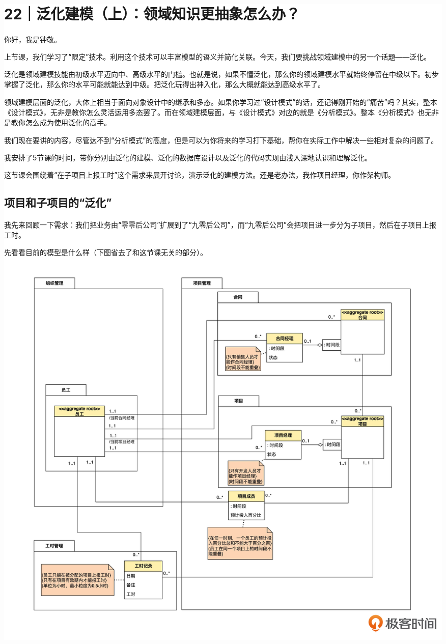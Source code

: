 # 22｜泛化建模（上）：领域知识更抽象怎么办？
你好，我是钟敬。

上节课，我们学习了“限定”技术。利用这个技术可以丰富模型的语义并简化关联。今天，我们要挑战领域建模中的另一个话题——泛化。

泛化是领域建模技能由初级水平迈向中、高级水平的门槛。也就是说，如果不懂泛化，那么你的领域建模水平就始终停留在中级以下。初步掌握了泛化，那么你的水平可能就能达到中级。把泛化玩得出神入化，那么大概就能达到高级水平了。

领域建模层面的泛化，大体上相当于面向对象设计中的继承和多态。如果你学习过“设计模式”的话，还记得刚开始的“痛苦”吗？其实，整本《设计模式》，无非是教你怎么灵活运用多态罢了。而在领域建模层面，与《设计模式》对应的就是《分析模式》。整本《分析模式》也无非是教你怎么成为使用泛化的高手。

我们现在要讲的内容，尽管达不到“分析模式”的高度，但是可以为你将来的学习打下基础，帮你在实际工作中解决一些相对复杂的问题了。

我安排了5节课的时间，带你分别由泛化的建模、泛化的数据库设计以及泛化的代码实现由浅入深地认识和理解泛化。

这节课会围绕着“在子项目上报工时”这个需求来展开讨论，演示泛化的建模方法。还是老办法，我作项目经理，你作架构师。

## 项目和子项目的“泛化”

我先来回顾一下需求：我们把业务由“零零后公司”扩展到了“九零后公司”，而“九零后公司”会把项目进一步分为子项目，然后在子项目上报工时。

先看看目前的模型是什么样（下图省去了和这节课无关的部分）。

![](images/625602/26bfd8819b74f3e1ec6bf029e421789b.jpg)
